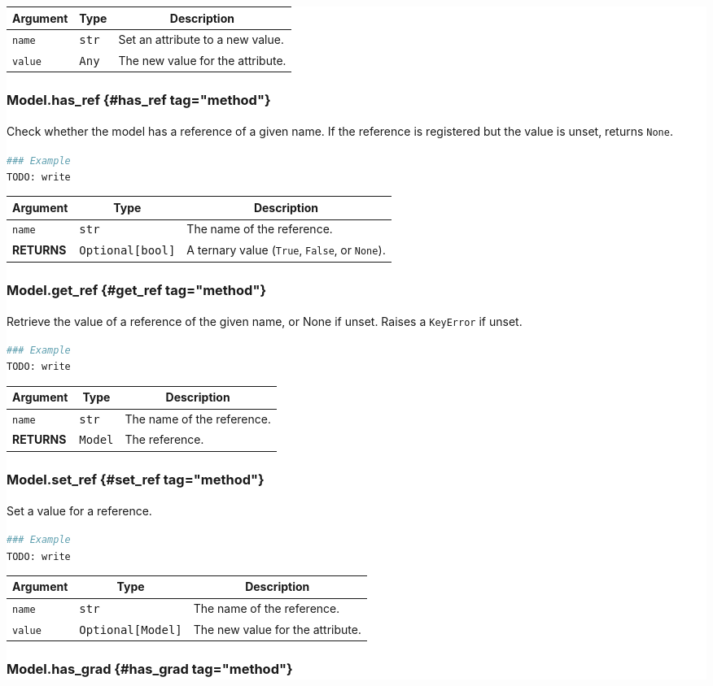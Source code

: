 | Argument | Type         | Description                      |
| -------- | ------------ | -------------------------------- |
| `name`   | <tt>str</tt> | Set an attribute to a new value. |
| `value`  | <tt>Any</tt> | The new value for the attribute. |

### Model.has_ref {#has_ref tag="method"}

Check whether the model has a reference of a given name. If the reference is
registered but the value is unset, returns `None`.

```python
### Example
TODO: write
```

| Argument    | Type                    | Description                                   |
| ----------- | ----------------------- | --------------------------------------------- |
| `name`      | <tt>str</tt>            | The name of the reference.                    |
| **RETURNS** | <tt>Optional[bool]</tt> | A ternary value (`True`, `False`, or `None`). |

### Model.get_ref {#get_ref tag="method"}

Retrieve the value of a reference of the given name, or None if unset. Raises a
`KeyError` if unset.

```python
### Example
TODO: write
```

| Argument    | Type           | Description                |
| ----------- | -------------- | -------------------------- |
| `name`      | <tt>str</tt>   | The name of the reference. |
| **RETURNS** | <tt>Model</tt> | The reference.             |

### Model.set_ref {#set_ref tag="method"}

Set a value for a reference.

```python
### Example
TODO: write
```

| Argument | Type                     | Description                      |
| -------- | ------------------------ | -------------------------------- |
| `name`   | <tt>str</tt>             | The name of the reference.       |
| `value`  | <tt>Optional[Model]</tt> | The new value for the attribute. |

### Model.has_grad {#has_grad tag="method"}
